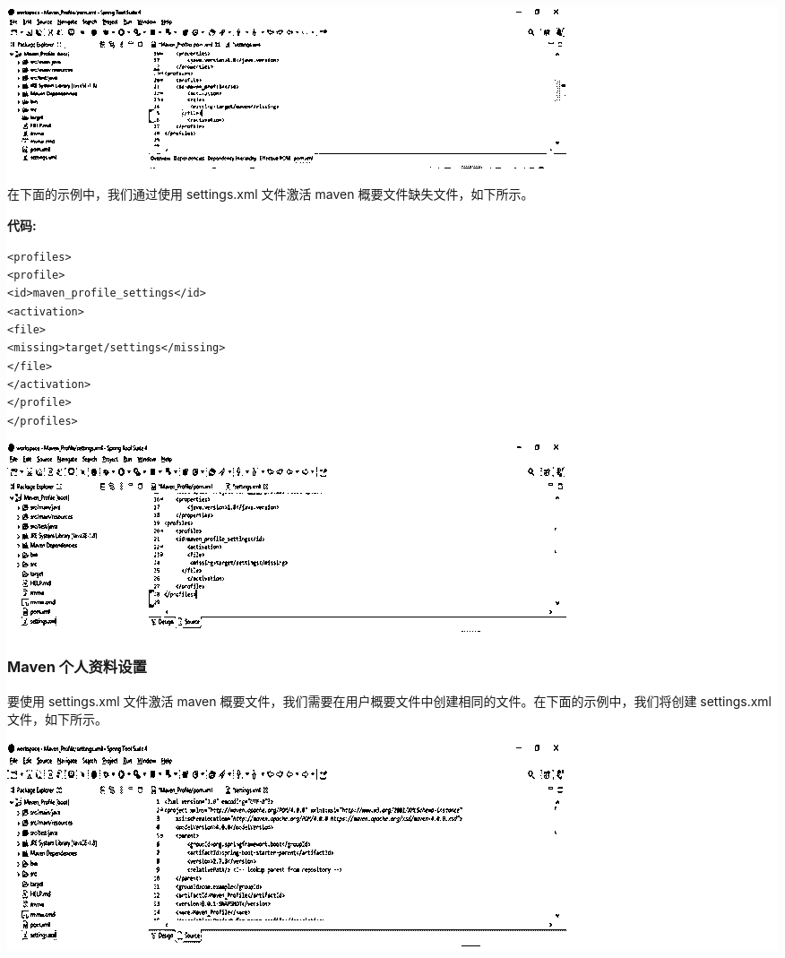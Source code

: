 ![Missing File 1](img/eaef2181f4ec9d9dd5f8f523dde51871.png)



在下面的示例中，我们通过使用 settings.xml 文件激活 maven 概要文件缺失文件，如下所示。

**代码:**

```
<profiles>
<profile>
<id>maven_profile_settings</id>
<activation>
<file>
<missing>target/settings</missing>
</file>
</activation>
</profile>
</profiles>
```

![Missing File 2](img/90b3a6a589865db18af92a35ecf24bfd.png)



### Maven 个人资料设置

要使用 settings.xml 文件激活 maven 概要文件，我们需要在用户概要文件中创建相同的文件。在下面的示例中，我们将创建 settings.xml 文件，如下所示。

![Create settings.xml file ](img/3d031a91af4fca6572d4e10e7c734302.png)
